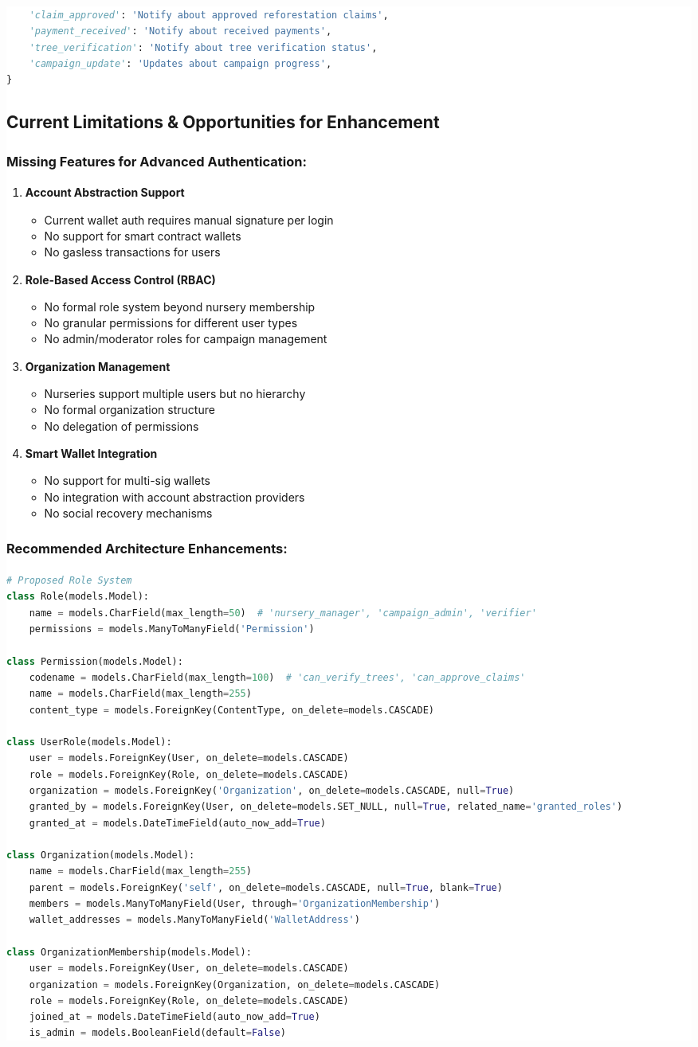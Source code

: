 ```python
    'claim_approved': 'Notify about approved reforestation claims',
    'payment_received': 'Notify about received payments',
    'tree_verification': 'Notify about tree verification status',
    'campaign_update': 'Updates about campaign progress',
}
```

## Current Limitations & Opportunities for Enhancement

### Missing Features for Advanced Authentication:

1. **Account Abstraction Support**
   - Current wallet auth requires manual signature per login
   - No support for smart contract wallets
   - No gasless transactions for users

2. **Role-Based Access Control (RBAC)**
   - No formal role system beyond nursery membership
   - No granular permissions for different user types
   - No admin/moderator roles for campaign management

3. **Organization Management**
   - Nurseries support multiple users but no hierarchy
   - No formal organization structure
   - No delegation of permissions

4. **Smart Wallet Integration**
   - No support for multi-sig wallets
   - No integration with account abstraction providers
   - No social recovery mechanisms

### Recommended Architecture Enhancements:

```python
# Proposed Role System
class Role(models.Model):
    name = models.CharField(max_length=50)  # 'nursery_manager', 'campaign_admin', 'verifier'
    permissions = models.ManyToManyField('Permission')

class Permission(models.Model):
    codename = models.CharField(max_length=100)  # 'can_verify_trees', 'can_approve_claims'
    name = models.CharField(max_length=255)
    content_type = models.ForeignKey(ContentType, on_delete=models.CASCADE)

class UserRole(models.Model):
    user = models.ForeignKey(User, on_delete=models.CASCADE)
    role = models.ForeignKey(Role, on_delete=models.CASCADE)
    organization = models.ForeignKey('Organization', on_delete=models.CASCADE, null=True)
    granted_by = models.ForeignKey(User, on_delete=models.SET_NULL, null=True, related_name='granted_roles')
    granted_at = models.DateTimeField(auto_now_add=True)

class Organization(models.Model):
    name = models.CharField(max_length=255)
    parent = models.ForeignKey('self', on_delete=models.CASCADE, null=True, blank=True)
    members = models.ManyToManyField(User, through='OrganizationMembership')
    wallet_addresses = models.ManyToManyField('WalletAddress')

class OrganizationMembership(models.Model):
    user = models.ForeignKey(User, on_delete=models.CASCADE)
    organization = models.ForeignKey(Organization, on_delete=models.CASCADE)
    role = models.ForeignKey(Role, on_delete=models.CASCADE)
    joined_at = models.DateTimeField(auto_now_add=True)
    is_admin = models.BooleanField(default=False)
```